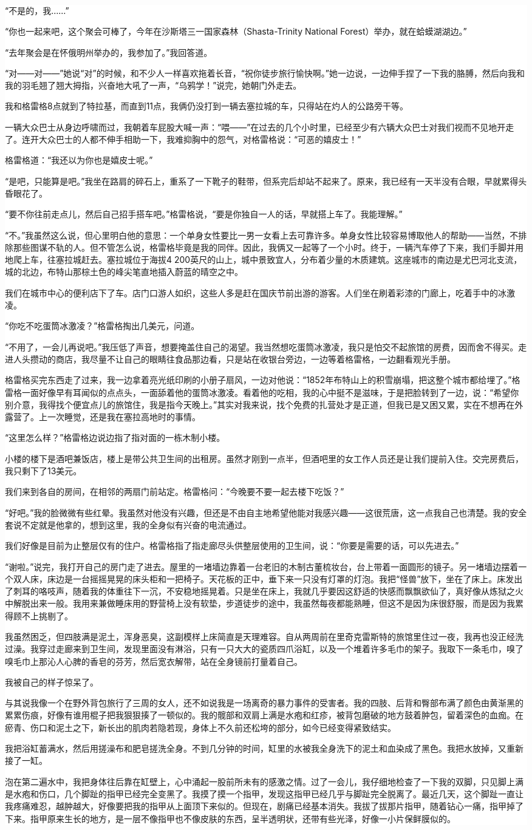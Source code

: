 “不是的，我……”

“你也一起来吧，这个聚会可棒了，今年在沙斯塔三一国家森林（Shasta-Trinity National Forest）举办，就在蛤蟆湖湖边。”

“去年聚会是在怀俄明州举办的，我参加了。”我回答道。

“对——对——”她说“对”的时候，和不少人一样喜欢拖着长音，“祝你徒步旅行愉快啊。”她一边说，一边伸手捏了一下我的胳膊，然后向我和我的羽毛翘了翘大拇指，兴奋地大吼了一声，“乌鸦学！”说完，她朝门外走去。

我和格雷格8点就到了特拉基，而直到11点，我俩仍没打到一辆去塞拉城的车，只得站在灼人的公路旁干等。

一辆大众巴士从身边呼啸而过，我朝着车屁股大喊一声：“喂——”在过去的几个小时里，已经至少有六辆大众巴士对我们视而不见地开走了。连开大众巴士的人都不伸手相助一下，我难抑胸中的怨气，对格雷格说：“可恶的嬉皮士！”

格雷格道：“我还以为你也是嬉皮士呢。”

“是吧，只能算是吧。”我坐在路肩的碎石上，重系了一下靴子的鞋带，但系完后却站不起来了。原来，我已经有一天半没有合眼，早就累得头昏眼花了。

“要不你往前走点儿，然后自己招手搭车吧。”格雷格说，“要是你独自一人的话，早就搭上车了。我能理解。”

“不。”我虽然这么说，但心里明白他的意思：一个单身女性要比一男一女看上去可靠许多。单身女性比较容易博取他人的帮助——当然，不排除那些图谋不轨的人。但不管怎么说，格雷格毕竟是我的同伴。因此，我俩又一起等了一个小时。终于，一辆汽车停了下来，我们手脚并用地爬上车，往塞拉城赶去。塞拉城位于海拔4 200英尺的山上，城中景致宜人，分布着少量的木质建筑。这座城市的南边是尤巴河北支流，城的北边，布特山那棕土色的峰尖笔直地插入蔚蓝的晴空之中。

我们在城市中心的便利店下了车。店门口游人如织，这些人多是赶在国庆节前出游的游客。人们坐在刷着彩漆的门廊上，吃着手中的冰激凌。

“你吃不吃蛋筒冰激凌？”格雷格掏出几美元，问道。

“不用了，一会儿再说吧。”我压低了声音，想要掩盖住自己的渴望。我当然想吃蛋筒冰激凌，我只是怕交不起旅馆的房费，因而舍不得买。走进人头攒动的商店，我尽量不让自己的眼睛往食品那边看，只是站在收银台旁边，一边等着格雷格，一边翻看观光手册。

格雷格买完东西走了过来，我一边拿着亮光纸印刷的小册子扇风，一边对他说：“1852年布特山上的积雪崩塌，把这整个城市都给埋了。”格雷格一面好像早有耳闻似的点点头，一面舔着他的蛋筒冰激凌。看着他的吃相，我的心中挺不是滋味，于是把脸转到了一边，说：“希望你别介意，我得找个便宜点儿的旅馆住，我是指今天晚上。”其实对我来说，找个免费的扎营处才是正道，但我已是又困又累，实在不想再在外露营了。上一次睡觉，还是我在塞拉高地时的事情。

“这里怎么样？”格雷格边说边指了指对面的一栋木制小楼。

小楼的楼下是酒吧兼饭店，楼上是带公共卫生间的出租房。虽然才刚到一点半，但酒吧里的女工作人员还是让我们提前入住。交完房费后，我只剩下了13美元。

我们来到各自的房间，在相邻的两扇门前站定。格雷格问：“今晚要不要一起去楼下吃饭？”

“好吧。”我的脸微微有些红晕。我虽然对他没有兴趣，但还是不由自主地希望他能对我感兴趣——这很荒唐，这一点我自己也清楚。我的安全套说不定就是他拿的，想到这里，我的全身似有兴奋的电流通过。

我们好像是目前为止整层仅有的住户。格雷格指了指走廊尽头供整层使用的卫生间，说：“你要是需要的话，可以先进去。”

“谢啦。”说完，我打开自己的房门走了进去。屋里的一堵墙边靠着一台老旧的木制古董梳妆台，台上带着一面圆形的镜子。另一堵墙边摆着一个双人床，床边是一台摇摇晃晃的床头柜和一把椅子。天花板的正中，垂下来一只没有灯罩的灯泡。我把“怪兽”放下，坐在了床上。床发出了刺耳的咯吱声，随着我的体重往下一沉，不安稳地摇晃着。只是坐在床上，我就几乎要因这舒适的快感而飘飘欲仙了，真好像从炼狱之火中解脱出来一般。我用来兼做睡床用的野营椅上没有软垫，步道徒步的途中，我虽然每夜都能熟睡，但这不是因为床很舒服，而是因为我累得顾不上挑剔了。

我虽然困乏，但四肢满是泥土，浑身恶臭，这副模样上床简直是天理难容。自从两周前在里奇克雷斯特的旅馆里住过一夜，我再也没正经洗过澡。我穿过走廊来到卫生间，发现里面没有淋浴，只有一只大大的瓷质四爪浴缸，以及一个堆着许多毛巾的架子。我取下一条毛巾，嗅了嗅毛巾上那沁人心脾的香皂的芬芳，然后宽衣解带，站在全身镜前打量着自己。

我被自己的样子惊呆了。

与其说我像一个在野外背包旅行了三周的女人，还不如说我是一场离奇的暴力事件的受害者。我的四肢、后背和臀部布满了颜色由黄渐黑的累累伤痕，好像有谁用棍子把我狠狠揍了一顿似的。我的髋部和双肩上满是水疱和红疹，被背包磨破的地方鼓着肿包，留着深色的血痂。在瘀青、伤口和泥土之下，新长出的肌肉若隐若现，身体上不久前还松垮的部分，如今已经变得紧致结实。

我把浴缸蓄满水，然后用搓澡布和肥皂搓洗全身。不到几分钟的时间，缸里的水被我全身洗下的泥土和血染成了黑色。我把水放掉，又重新接了一缸。

泡在第二遍水中，我把身体往后靠在缸壁上，心中涌起一股前所未有的感激之情。过了一会儿，我仔细地检查了一下我的双脚，只见脚上满是水疱和伤口，几个脚趾的指甲已经完全变黑了。我摸了摸一个指甲，发现这指甲已经几乎与脚趾完全脱离了。最近几天，这个脚趾一直让我疼痛难忍，越肿越大，好像要把我的指甲从上面顶下来似的。但现在，剧痛已经基本消失。我拔了拔那片指甲，随着钻心一痛，指甲掉了下来。指甲原来生长的地方，是一层不像指甲也不像皮肤的东西，呈半透明状，还带有些光泽，好像一小片保鲜膜似的。
